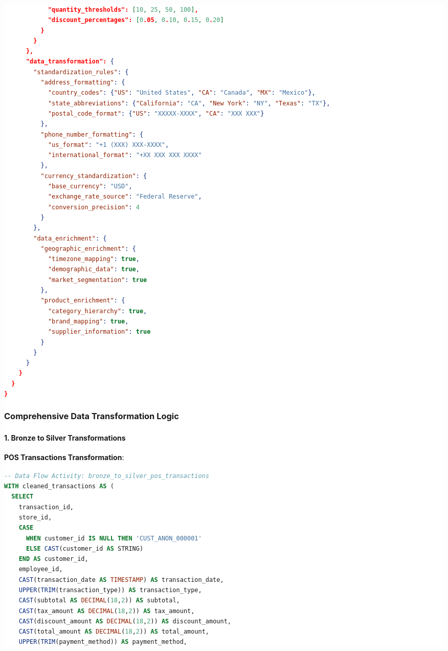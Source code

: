 ```json
            "quantity_thresholds": [10, 25, 50, 100],
            "discount_percentages": [0.05, 0.10, 0.15, 0.20]
          }
        }
      },
      "data_transformation": {
        "standardization_rules": {
          "address_formatting": {
            "country_codes": {"US": "United States", "CA": "Canada", "MX": "Mexico"},
            "state_abbreviations": {"California": "CA", "New York": "NY", "Texas": "TX"},
            "postal_code_format": {"US": "XXXXX-XXXX", "CA": "XXX XXX"}
          },
          "phone_number_formatting": {
            "us_format": "+1 (XXX) XXX-XXXX",
            "international_format": "+XX XXX XXX XXXX"
          },
          "currency_standardization": {
            "base_currency": "USD",
            "exchange_rate_source": "Federal Reserve",
            "conversion_precision": 4
          }
        },
        "data_enrichment": {
          "geographic_enrichment": {
            "timezone_mapping": true,
            "demographic_data": true,
            "market_segmentation": true
          },
          "product_enrichment": {
            "category_hierarchy": true,
            "brand_mapping": true,
            "supplier_information": true
          }
        }
      }
    }
  }
}
```

### Comprehensive Data Transformation Logic

#### 1. Bronze to Silver Transformations

**POS Transactions Transformation**:
```sql
-- Data Flow Activity: bronze_to_silver_pos_transactions
WITH cleaned_transactions AS (
  SELECT 
    transaction_id,
    store_id,
    CASE 
      WHEN customer_id IS NULL THEN 'CUST_ANON_000001'
      ELSE CAST(customer_id AS STRING)
    END AS customer_id,
    employee_id,
    CAST(transaction_date AS TIMESTAMP) AS transaction_date,
    UPPER(TRIM(transaction_type)) AS transaction_type,
    CAST(subtotal AS DECIMAL(18,2)) AS subtotal,
    CAST(tax_amount AS DECIMAL(18,2)) AS tax_amount,
    CAST(discount_amount AS DECIMAL(18,2)) AS discount_amount,
    CAST(total_amount AS DECIMAL(18,2)) AS total_amount,
    UPPER(TRIM(payment_method)) AS payment_method,
```